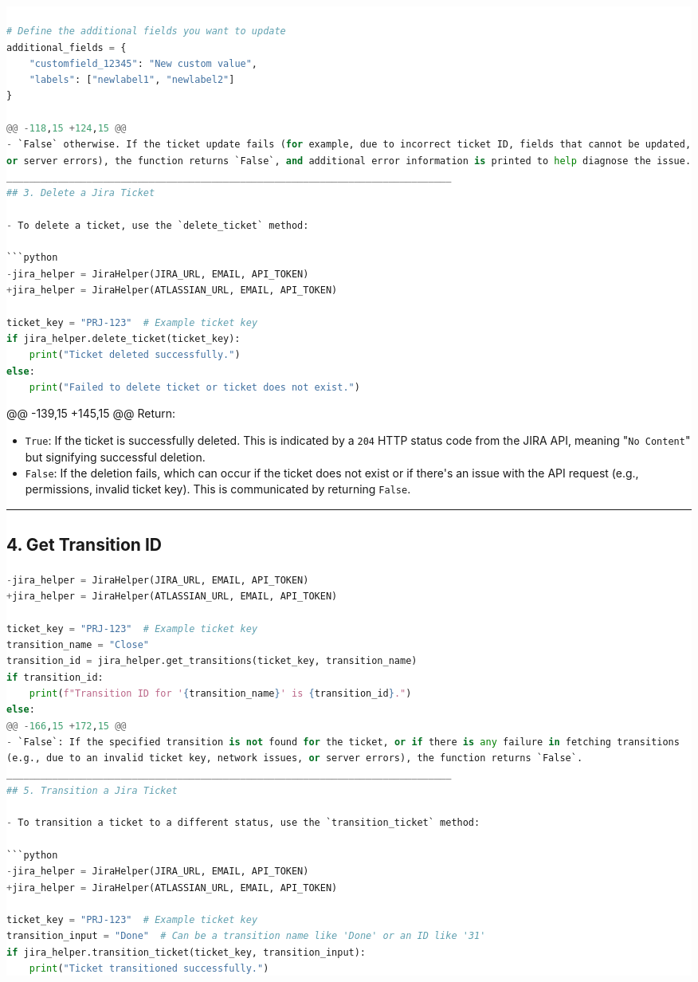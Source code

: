  ```python
 
 # Define the additional fields you want to update
 additional_fields = {
     "customfield_12345": "New custom value",
     "labels": ["newlabel1", "newlabel2"]
 }
 
@@ -118,15 +124,15 @@
 - `False` otherwise. If the ticket update fails (for example, due to incorrect ticket ID, fields that cannot be updated, or server errors), the function returns `False`, and additional error information is printed to help diagnose the issue.
 ______________________________________________________________________________
 ## 3. Delete a Jira Ticket
 
 - To delete a ticket, use the `delete_ticket` method:
 
 ```python
-jira_helper = JiraHelper(JIRA_URL, EMAIL, API_TOKEN)
+jira_helper = JiraHelper(ATLASSIAN_URL, EMAIL, API_TOKEN)
 
 ticket_key = "PRJ-123"  # Example ticket key
 if jira_helper.delete_ticket(ticket_key):
     print("Ticket deleted successfully.")
 else:
     print("Failed to delete ticket or ticket does not exist.")
 ```
@@ -139,15 +145,15 @@
 Return:
 - `True`: If the ticket is successfully deleted. This is indicated by a `204` HTTP status code from the JIRA API, meaning "`No Content`" but signifying successful deletion. 
 - `False`: If the deletion fails, which can occur if the ticket does not exist or if there's an issue with the API request (e.g., permissions, invalid ticket key). This is communicated by returning `False`.
 ______________________________________________________________________________
 ## 4. Get Transition ID
 
 ```python
-jira_helper = JiraHelper(JIRA_URL, EMAIL, API_TOKEN)
+jira_helper = JiraHelper(ATLASSIAN_URL, EMAIL, API_TOKEN)
 
 ticket_key = "PRJ-123"  # Example ticket key
 transition_name = "Close"
 transition_id = jira_helper.get_transitions(ticket_key, transition_name)
 if transition_id:
     print(f"Transition ID for '{transition_name}' is {transition_id}.")
 else:
@@ -166,15 +172,15 @@
 - `False`: If the specified transition is not found for the ticket, or if there is any failure in fetching transitions (e.g., due to an invalid ticket key, network issues, or server errors), the function returns `False`.
 ______________________________________________________________________________
 ## 5. Transition a Jira Ticket
 
 - To transition a ticket to a different status, use the `transition_ticket` method:
 
 ```python
-jira_helper = JiraHelper(JIRA_URL, EMAIL, API_TOKEN)
+jira_helper = JiraHelper(ATLASSIAN_URL, EMAIL, API_TOKEN)
 
 ticket_key = "PRJ-123"  # Example ticket key
 transition_input = "Done"  # Can be a transition name like 'Done' or an ID like '31'
 if jira_helper.transition_ticket(ticket_key, transition_input):
     print("Ticket transitioned successfully.")
 ```